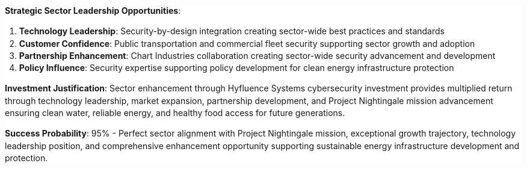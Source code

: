 **Strategic Sector Leadership Opportunities**:
1. **Technology Leadership**: Security-by-design integration creating sector-wide best practices and standards
2. **Customer Confidence**: Public transportation and commercial fleet security supporting sector growth and adoption
3. **Partnership Enhancement**: Chart Industries collaboration creating sector-wide security advancement and development
4. **Policy Influence**: Security expertise supporting policy development for clean energy infrastructure protection

**Investment Justification**: Sector enhancement through Hyfluence Systems cybersecurity investment provides multiplied return through technology leadership, market expansion, partnership development, and Project Nightingale mission advancement ensuring clean water, reliable energy, and healthy food access for future generations.

**Success Probability**: 95% - Perfect sector alignment with Project Nightingale mission, exceptional growth trajectory, technology leadership position, and comprehensive enhancement opportunity supporting sustainable energy infrastructure development and protection.